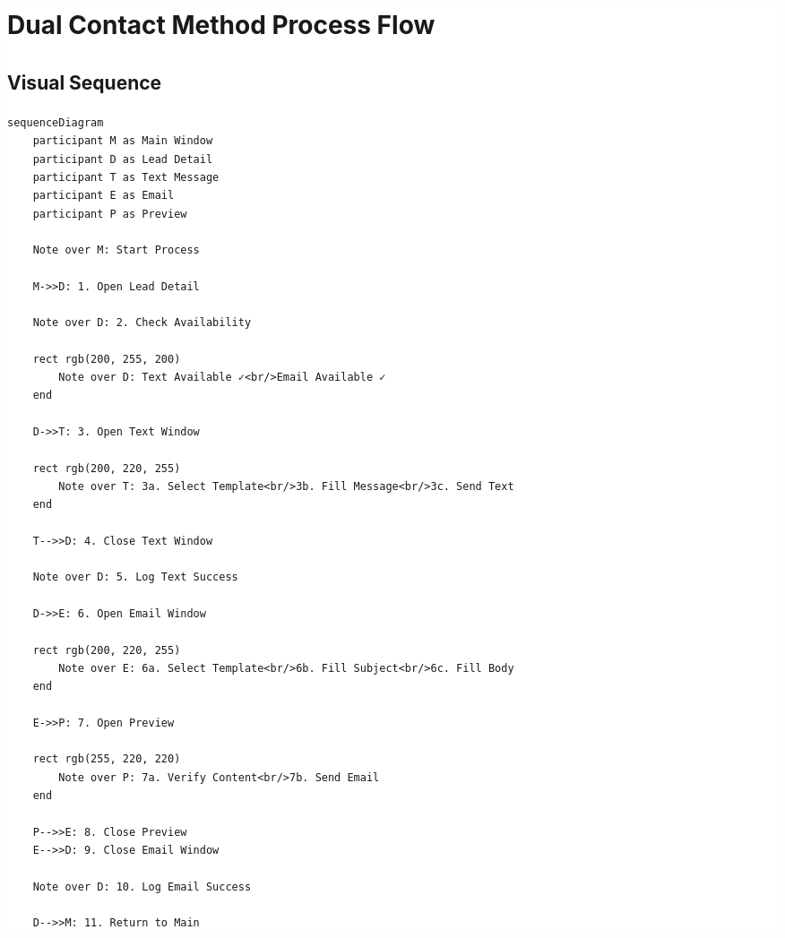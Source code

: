 # Dual Contact Method Process Flow

## Visual Sequence
```mermaid
sequenceDiagram
    participant M as Main Window
    participant D as Lead Detail
    participant T as Text Message
    participant E as Email
    participant P as Preview
    
    Note over M: Start Process
    
    M->>D: 1. Open Lead Detail
    
    Note over D: 2. Check Availability
    
    rect rgb(200, 255, 200)
        Note over D: Text Available ✓<br/>Email Available ✓
    end
    
    D->>T: 3. Open Text Window
    
    rect rgb(200, 220, 255)
        Note over T: 3a. Select Template<br/>3b. Fill Message<br/>3c. Send Text
    end
    
    T-->>D: 4. Close Text Window
    
    Note over D: 5. Log Text Success
    
    D->>E: 6. Open Email Window
    
    rect rgb(200, 220, 255)
        Note over E: 6a. Select Template<br/>6b. Fill Subject<br/>6c. Fill Body
    end
    
    E->>P: 7. Open Preview
    
    rect rgb(255, 220, 220)
        Note over P: 7a. Verify Content<br/>7b. Send Email
    end
    
    P-->>E: 8. Close Preview
    E-->>D: 9. Close Email Window
    
    Note over D: 10. Log Email Success
    
    D-->>M: 11. Return to Main
```
